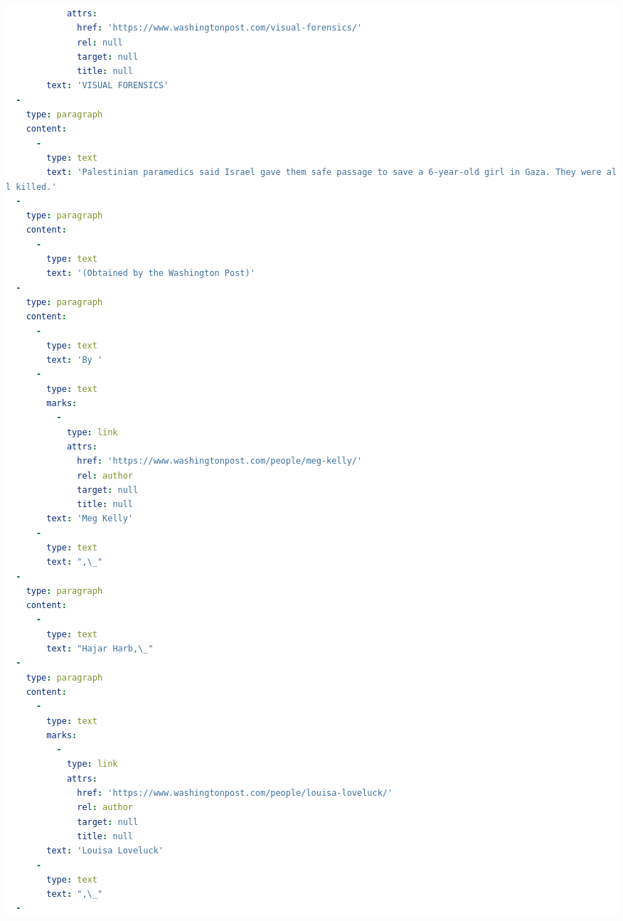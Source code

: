 ```yaml
            attrs:
              href: 'https://www.washingtonpost.com/visual-forensics/'
              rel: null
              target: null
              title: null
        text: 'VISUAL FORENSICS'
  -
    type: paragraph
    content:
      -
        type: text
        text: 'Palestinian paramedics said Israel gave them safe passage to save a 6-year-old girl in Gaza. They were all killed.'
  -
    type: paragraph
    content:
      -
        type: text
        text: '(Obtained by the Washington Post)'
  -
    type: paragraph
    content:
      -
        type: text
        text: 'By '
      -
        type: text
        marks:
          -
            type: link
            attrs:
              href: 'https://www.washingtonpost.com/people/meg-kelly/'
              rel: author
              target: null
              title: null
        text: 'Meg Kelly'
      -
        type: text
        text: ",\_"
  -
    type: paragraph
    content:
      -
        type: text
        text: "Hajar Harb,\_"
  -
    type: paragraph
    content:
      -
        type: text
        marks:
          -
            type: link
            attrs:
              href: 'https://www.washingtonpost.com/people/louisa-loveluck/'
              rel: author
              target: null
              title: null
        text: 'Louisa Loveluck'
      -
        type: text
        text: ",\_"
  -
```